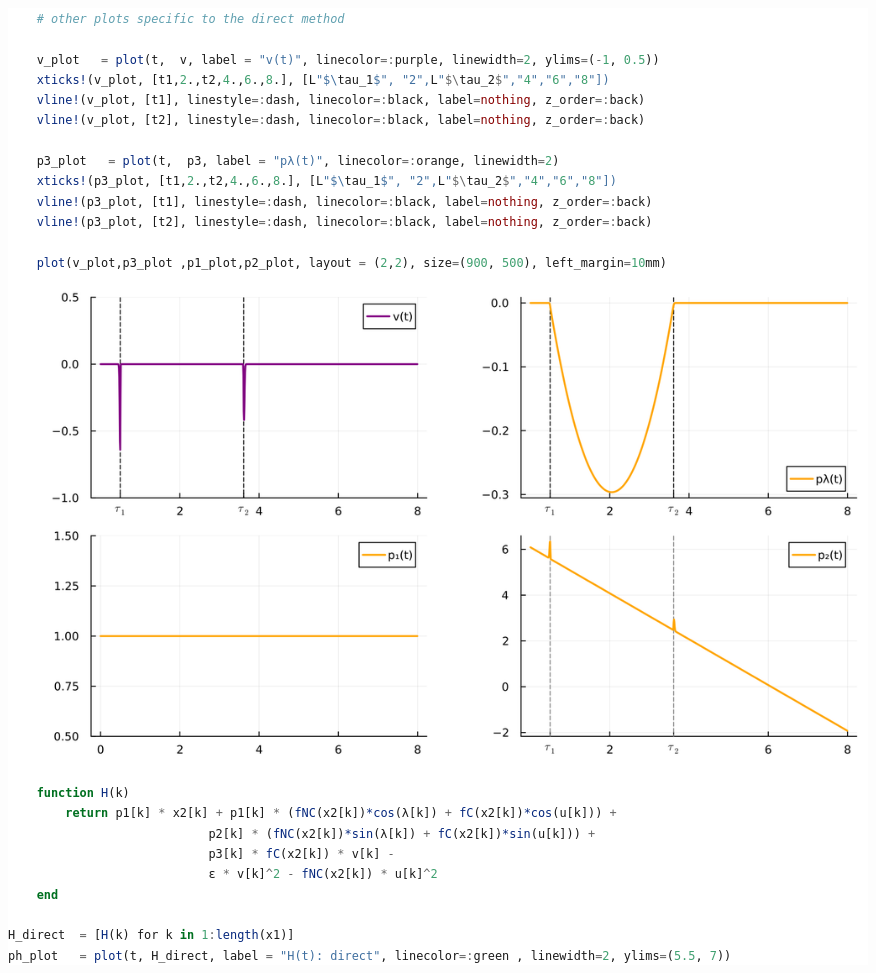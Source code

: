
```julia
    # other plots specific to the direct method

    v_plot   = plot(t,  v, label = "v(t)", linecolor=:purple, linewidth=2, ylims=(-1, 0.5))
    xticks!(v_plot, [t1,2.,t2,4.,6.,8.], [L"$\tau_1$", "2",L"$\tau_2$","4","6","8"])
    vline!(v_plot, [t1], linestyle=:dash, linecolor=:black, label=nothing, z_order=:back)
    vline!(v_plot, [t2], linestyle=:dash, linecolor=:black, label=nothing, z_order=:back)

    p3_plot   = plot(t,  p3, label = "pλ(t)", linecolor=:orange, linewidth=2)
    xticks!(p3_plot, [t1,2.,t2,4.,6.,8.], [L"$\tau_1$", "2",L"$\tau_2$","4","6","8"])
    vline!(p3_plot, [t1], linestyle=:dash, linecolor=:black, label=nothing, z_order=:back)
    vline!(p3_plot, [t2], linestyle=:dash, linecolor=:black, label=nothing, z_order=:back)

    plot(v_plot,p3_plot ,p1_plot,p2_plot, layout = (2,2), size=(900, 500), left_margin=10mm)
```




    
![svg](resources/zermelo1/output_8_0.svg)
    




```julia
    function H(k)
        return p1[k] * x2[k] + p1[k] * (fNC(x2[k])*cos(λ[k]) + fC(x2[k])*cos(u[k])) +
                            p2[k] * (fNC(x2[k])*sin(λ[k]) + fC(x2[k])*sin(u[k])) +
                            p3[k] * fC(x2[k]) * v[k] -
                            ε * v[k]^2 - fNC(x2[k]) * u[k]^2
    end

H_direct  = [H(k) for k in 1:length(x1)]
ph_plot   = plot(t, H_direct, label = "H(t): direct", linecolor=:green , linewidth=2, ylims=(5.5, 7))
```

